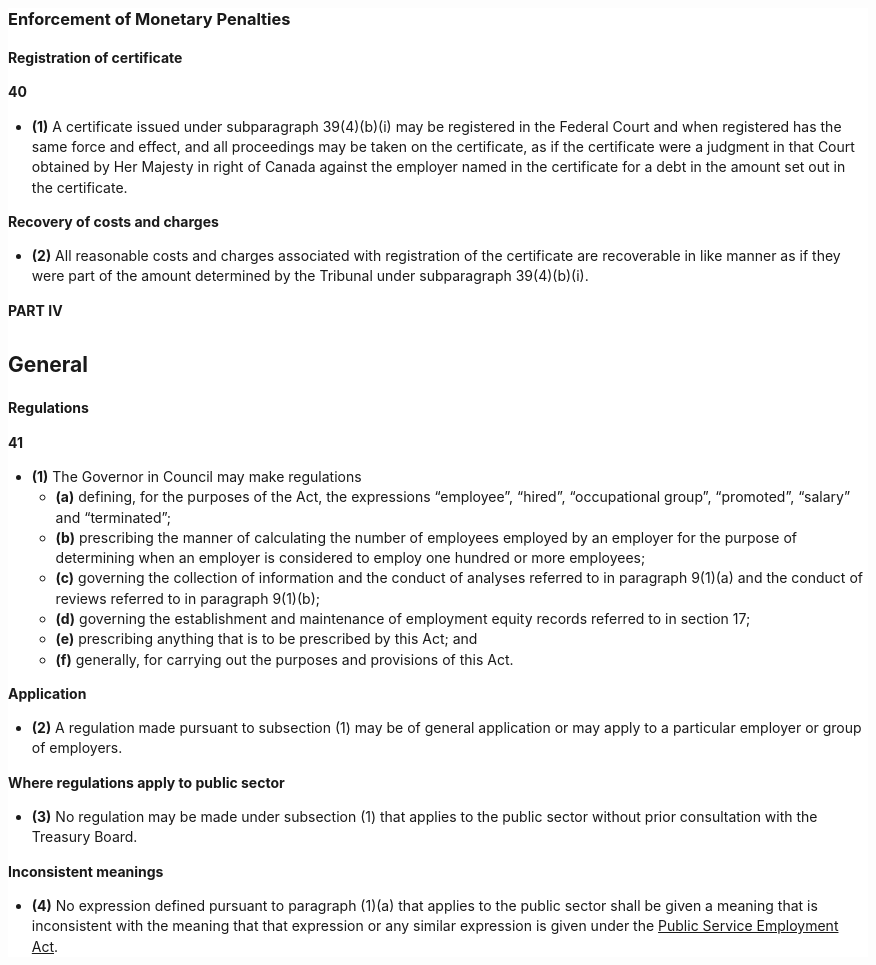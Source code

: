 



### Enforcement of Monetary Penalties



**Registration of certificate**

**40** 

- **(1)** A certificate issued under subparagraph 39(4)(b)(i) may be registered in the Federal Court and when registered has the same force and effect, and all proceedings may be taken on the certificate, as if the certificate were a judgment in that Court obtained by Her Majesty in right of Canada against the employer named in the certificate for a debt in the amount set out in the certificate.

**Recovery of costs and charges**

- **(2)** All reasonable costs and charges associated with registration of the certificate are recoverable in like manner as if they were part of the amount determined by the Tribunal under subparagraph 39(4)(b)(i).




**PART IV** 
## General



**Regulations**

**41** 

- **(1)** The Governor in Council may make regulations
	- **(a)** defining, for the purposes of the Act, the expressions “employee”, “hired”, “occupational group”, “promoted”, “salary” and “terminated”;
	- **(b)** prescribing the manner of calculating the number of employees employed by an employer for the purpose of determining when an employer is considered to employ one hundred or more employees;
	- **(c)** governing the collection of information and the conduct of analyses referred to in paragraph 9(1)(a) and the conduct of reviews referred to in paragraph 9(1)(b);
	- **(d)** governing the establishment and maintenance of employment equity records referred to in section 17;
	- **(e)** prescribing anything that is to be prescribed by this Act; and
	- **(f)** generally, for carrying out the purposes and provisions of this Act.

**Application**

- **(2)** A regulation made pursuant to subsection (1) may be of general application or may apply to a particular employer or group of employers.

**Where regulations apply to public sector**

- **(3)** No regulation may be made under subsection (1) that applies to the public sector without prior consultation with the Treasury Board.

**Inconsistent meanings**

- **(4)** No expression defined pursuant to paragraph (1)(a) that applies to the public sector shall be given a meaning that is inconsistent with the meaning that that expression or any similar expression is given under the [Public Service Employment Act](/en/Acts/Statutes%20of%20Canada/2003/c.%2022,%20ss.%2012,%2013%20.md).
